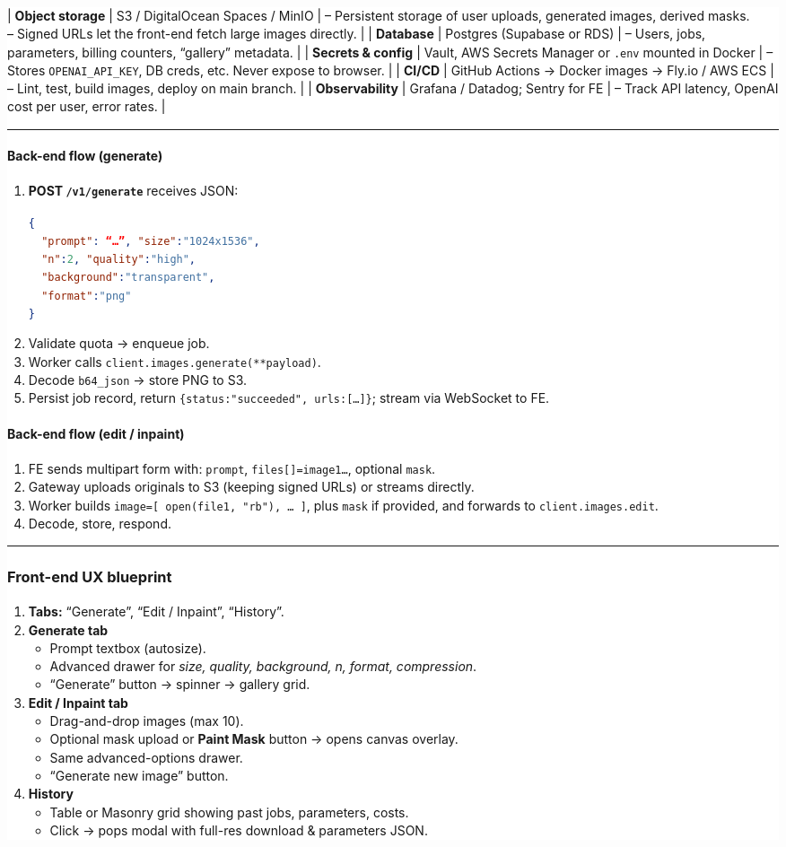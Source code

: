 | **Object storage**                           | S3 / DigitalOcean Spaces / MinIO                       | – Persistent storage of user uploads, generated images, derived masks. <br>– Signed URLs let the front-end fetch large images directly.                                                                                                                                                                                                                                                                                                       |
| **Database**                                 | Postgres (Supabase or RDS)                             | – Users, jobs, parameters, billing counters, “gallery” metadata.                                                                                                                                                                                                                                                                                                                                                                              |
| **Secrets & config**                         | Vault, AWS Secrets Manager or `.env` mounted in Docker | – Stores `OPENAI_API_KEY`, DB creds, etc. Never expose to browser.                                                                                                                                                                                                                                                                                                                                                                            |
| **CI/CD**                                    | GitHub Actions → Docker images → Fly.io / AWS ECS      | – Lint, test, build images, deploy on main branch.                                                                                                                                                                                                                                                                                                                                                                                            |
| **Observability**                            | Grafana / Datadog; Sentry for FE                       | – Track API latency, OpenAI cost per user, error rates.                                                                                                                                                                                                                                                                                                                                                                                       |

---

#### Back-end flow (generate)

1. **POST `/v1/generate`** receives JSON:
   ```json
   {
     "prompt": “…”, "size":"1024x1536",
     "n":2, "quality":"high",
     "background":"transparent",
     "format":"png"
   }
   ```
2. Validate quota → enqueue job.
3. Worker calls `client.images.generate(**payload)`.
4. Decode `b64_json` → store PNG to S3.
5. Persist job record, return `{status:"succeeded", urls:[…]}`; stream via WebSocket to FE.

#### Back-end flow (edit / inpaint)

1. FE sends multipart form with: `prompt`, `files[]=image1…`, optional `mask`.
2. Gateway uploads originals to S3 (keeping signed URLs) or streams directly.
3. Worker builds `image=[ open(file1, "rb"), … ]`, plus `mask` if provided, and forwards to `client.images.edit`.
4. Decode, store, respond.

---

### Front-end UX blueprint

1. **Tabs:** “Generate”, “Edit / Inpaint”, “History”.
2. **Generate tab**
   - Prompt textbox (autosize).
   - Advanced drawer for _size, quality, background, n, format, compression_.
   - “Generate” button → spinner → gallery grid.
3. **Edit / Inpaint tab**
   - Drag-and-drop images (max 10).
   - Optional mask upload or **Paint Mask** button → opens canvas overlay.
   - Same advanced-options drawer.
   - “Generate new image” button.
4. **History**
   - Table or Masonry grid showing past jobs, parameters, costs.
   - Click → pops modal with full-res download & parameters JSON.
